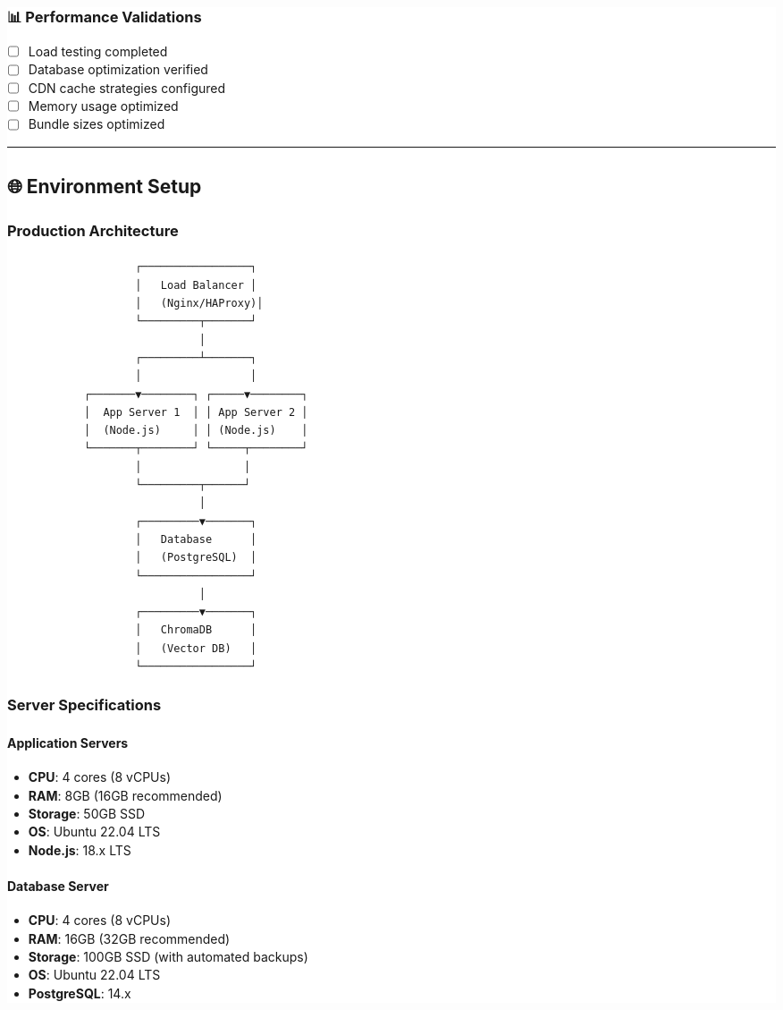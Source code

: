 ### 📊 Performance Validations
- [ ] Load testing completed
- [ ] Database optimization verified
- [ ] CDN cache strategies configured
- [ ] Memory usage optimized
- [ ] Bundle sizes optimized

---

## 🌐 Environment Setup

### Production Architecture

```
                    ┌─────────────────┐
                    │   Load Balancer │
                    │   (Nginx/HAProxy)│
                    └─────────┬───────┘
                              │
                    ┌─────────┴───────┐
                    │                 │
            ┌───────▼────────┐ ┌─────▼────────┐
            │  App Server 1  │ │ App Server 2 │
            │  (Node.js)     │ │ (Node.js)    │
            └───────┬────────┘ └─────┬────────┘
                    │                │
                    └─────────┬──────┘
                              │
                    ┌─────────▼───────┐
                    │   Database      │
                    │   (PostgreSQL)  │
                    └─────────────────┘
                              │
                    ┌─────────▼───────┐
                    │   ChromaDB      │
                    │   (Vector DB)   │
                    └─────────────────┘
```

### Server Specifications

#### Application Servers
- **CPU**: 4 cores (8 vCPUs)
- **RAM**: 8GB (16GB recommended)
- **Storage**: 50GB SSD
- **OS**: Ubuntu 22.04 LTS
- **Node.js**: 18.x LTS

#### Database Server
- **CPU**: 4 cores (8 vCPUs)
- **RAM**: 16GB (32GB recommended)
- **Storage**: 100GB SSD (with automated backups)
- **OS**: Ubuntu 22.04 LTS
- **PostgreSQL**: 14.x
